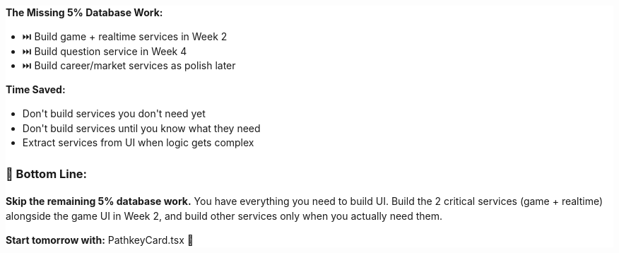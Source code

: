 **The Missing 5% Database Work:**
- ⏭️ Build game + realtime services in Week 2
- ⏭️ Build question service in Week 4
- ⏭️ Build career/market services as polish later

**Time Saved:**
- Don't build services you don't need yet
- Don't build services until you know what they need
- Extract services from UI when logic gets complex

### 🎯 Bottom Line:

**Skip the remaining 5% database work.** You have everything you need to build UI. Build the 2 critical services (game + realtime) alongside the game UI in Week 2, and build other services only when you actually need them.

**Start tomorrow with:** PathkeyCard.tsx 🚀
